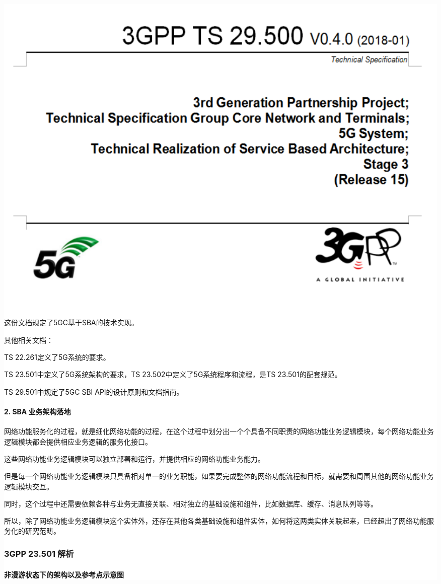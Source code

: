   ![29501](/images/posts/3GPP-29501.png)
  
  这份文档规定了5GC基于SBA的技术实现。

  其他相关文档：

  TS 22.261定义了5G系统的要求。 

  TS 23.501中定义了5G系统架构的要求，TS 23.502中定义了5G系统程序和流程，是TS 23.501的配套规范。

  TS 29.501中规定了5GC SBI API的设计原则和文档指南。

#### 2. SBA 业务架构落地
  
  网络功能服务化的过程，就是细化网络功能的过程，在这个过程中划分出一个个具备不同职责的网络功能业务逻辑模块，每个网络功能业务逻辑模块都会提供相应业务逻辑的服务化接口。

  这些网络功能业务逻辑模块可以独立部署和运行，并提供相应的网络功能业务能力。

  但是每一个网络功能业务逻辑模块只具备相对单一的业务职能，如果要完成整体的网络功能流程和目标，就需要和周围其他的网络功能业务逻辑模块交互。
  
  同时，这个过程中还需要依赖各种与业务无直接关联、相对独立的基础设施和组件，比如数据库、缓存、消息队列等等。

  所以，除了网络功能业务逻辑模块这个实体外，还存在其他各类基础设施和组件实体，如何将这两类实体关联起来，已经超出了网络功能服务化的研究范畴。

### 3GPP 23.501 解析
#### 非漫游状态下的架构以及参考点示意图